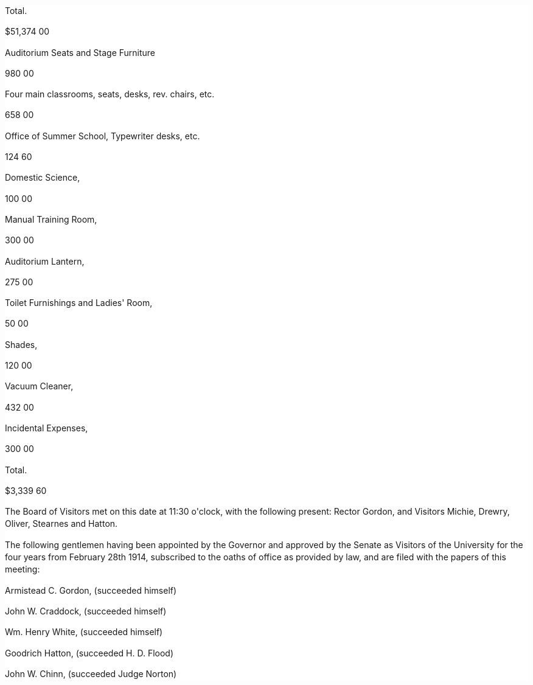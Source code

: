 Total.

$51,374 00

Auditorium Seats and Stage Furniture

980 00

Four main classrooms, seats, desks, rev. chairs, etc.

658 00

Office of Summer School, Typewriter desks, etc.

124 60

Domestic Science,

100 00

Manual Training Room,

300 00

Auditorium Lantern,

275 00

Toilet Furnishings and Ladies' Room,

50 00

Shades,

120 00

Vacuum Cleaner,

432 00

Incidental Expenses,

300 00

Total.

$3,339 60

The Board of Visitors met on this date at 11:30 o'clock, with the following present: Rector Gordon, and Visitors Michie, Drewry, Oliver, Stearnes and Hatton.

The following gentlemen having been appointed by the Governor and approved by the Senate as Visitors of the University for the four years from February 28th 1914, subscribed to the oaths of office as provided by law, and are filed with the papers of this meeting:

Armistead C. Gordon, (succeeded himself)

John W. Craddock, (succeeded himself)

Wm. Henry White, (succeeded himself)

Goodrich Hatton, (succeeded H. D. Flood)

John W. Chinn, (succeeded Judge Norton)
